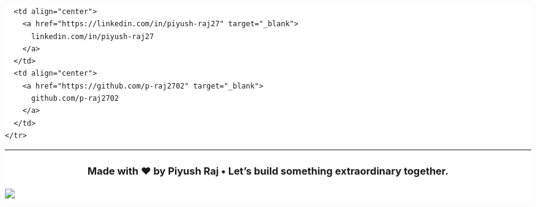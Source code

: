       <td align="center">
        <a href="https://linkedin.com/in/piyush-raj27" target="_blank">
          linkedin.com/in/piyush-raj27
        </a>
      </td>
      <td align="center">
        <a href="https://github.com/p-raj2702" target="_blank">
          github.com/p-raj2702
        </a>
      </td>
    </tr>
  </tbody>
</table>

---

<h3 align="center">
  Made with ❤️ by Piyush Raj • Let’s build something extraordinary together.
</h3>

<img src="https://capsule-render.vercel.app/api?type=waving&color=gradient&height=110&section=footer" width="100%">
